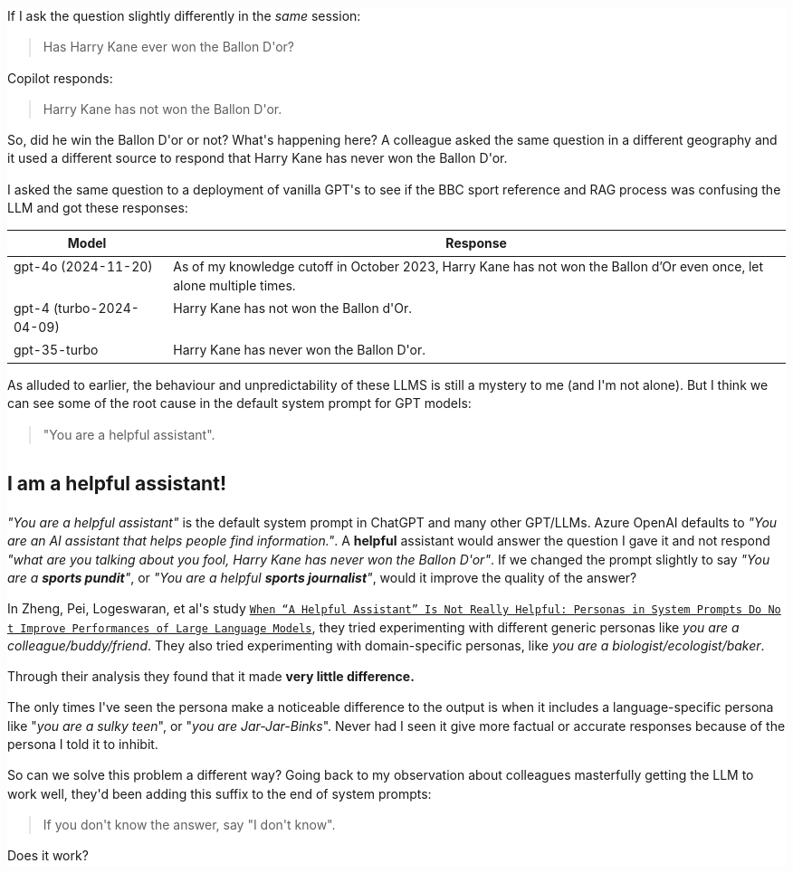 If I ask the question slightly differently in the _same_ session:

> Has Harry Kane ever won the Ballon D'or?

Copilot responds:

> Harry Kane has not won the Ballon D'or.

So, did he win the Ballon D'or or not? What's happening here? A colleague asked the same question in a different geography and it used a different source to respond that Harry Kane has never won the Ballon D'or.

I asked the same question to a deployment of vanilla GPT's to see if the BBC sport reference and RAG process was confusing the LLM and got these responses:

| Model | Response |
|-------|--------------------------------------|
| gpt-4o (2024-11-20) | As of my knowledge cutoff in October 2023, Harry Kane has not won the Ballon d’Or even once, let alone multiple times. |
| gpt-4 (turbo-2024-04-09) | Harry Kane has not won the Ballon d'Or. |
| gpt-35-turbo | Harry Kane has never won the Ballon D'or. |

As alluded to earlier, the behaviour and unpredictability of these LLMS is still a mystery to me (and I'm not alone). But I think we can see some of the root cause in the default system prompt for GPT models:

> "You are a helpful assistant".

## I am a helpful assistant!

*"You are a helpful assistant"* is the default system prompt in ChatGPT and many other GPT/LLMs. Azure OpenAI defaults to *"You are an AI assistant that helps people find information."*. A **helpful** assistant would answer the question I gave it and not respond *"what are you talking about you fool, Harry Kane has never won the Ballon D'or"*. If we changed the prompt slightly to say *"You are a **sports pundit**"*, or *"You are a helpful **sports journalist**"*, would it improve the quality of the answer?

In Zheng, Pei, Logeswaran, et al's study [`When “A Helpful Assistant” Is Not Really Helpful: Personas in System
Prompts Do Not Improve Performances of Large Language Models`](https://arxiv.org/pdf/2311.10054), they tried experimenting with different generic personas like *you are a colleague/buddy/friend*. They also tried experimenting with domain-specific personas, like *you are a biologist/ecologist/baker*.

Through their analysis they found that it made **very little difference.**

The only times I've seen the persona make a noticeable difference to the output is when it includes a language-specific persona like "*you are a sulky teen*", or "*you are Jar-Jar-Binks*". Never had I seen it give more factual or accurate responses because of the persona I told it to inhibit.

So can we solve this problem a different way? Going back to my observation about colleagues masterfully getting the LLM to work well, they'd been adding this suffix to the end of system prompts:

> If you don't know the answer, say "I don't know".

Does it work?
